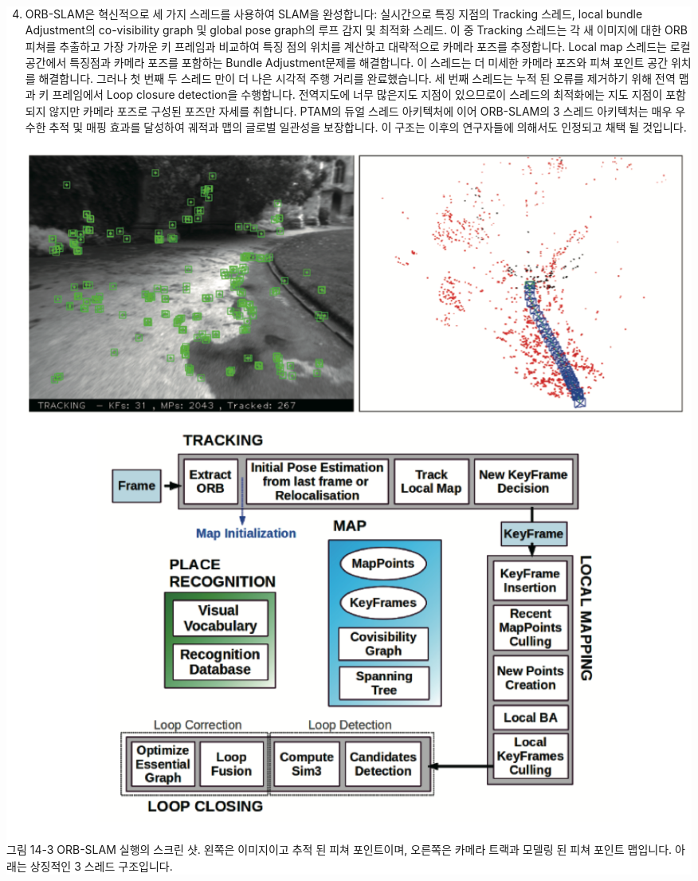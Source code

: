 4. ORB-SLAM은 혁신적으로 세 가지 스레드를 사용하여 SLAM을 완성합니다: 실시간으로 특징 지점의 Tracking 스레드, local bundle Adjustment의 co-visibility graph 및 global pose graph의 루프 감지 및 최적화 스레드. 이 중 Tracking 스레드는 각 새 이미지에 대한 ORB 피쳐를 추출하고 가장 가까운 키 프레임과 비교하여 특징 점의 위치를 계산하고 대략적으로 카메라 포즈를 추정합니다. Local map 스레드는 로컬 공간에서 특징점과 카메라 포즈를 포함하는 Bundle Adjustment문제를 해결합니다. 이 스레드는 더 미세한 카메라 포즈와 피쳐 포인트 공간 위치를 해결합니다. 그러나 첫 번째 두 스레드 만이 더 나은 시각적 주행 거리를 완료했습니다. 세 번째 스레드는 누적 된 오류를 제거하기 위해 전역 맵과 키 프레임에서 Loop closure detection을 수행합니다. 전역지도에 너무 많은지도 지점이 있으므로이 스레드의 최적화에는 지도 지점이 포함되지 않지만 카메라 포즈로 구성된 포즈만 자세를 취합니다.
PTAM의 듀얼 스레드 아키텍처에 이어 ORB-SLAM의 3 스레드 아키텍처는 매우 우수한 추적 및 매핑 효과를 달성하여 궤적과 맵의 글로벌 일관성을 보장합니다. 이 구조는 이후의 연구자들에 의해서도 인정되고 채택 될 것입니다.

![carrot](/resources/ch14/img_14_3.png)
그림 14-3 ORB-SLAM 실행의 스크린 샷. 왼쪽은 이미지이고 추적 된 피쳐 포인트이며, 오른쪽은 카메라 트랙과 모델링 된 피쳐 포인트 맵입니다. 아래는 상징적인 3 스레드 구조입니다.
